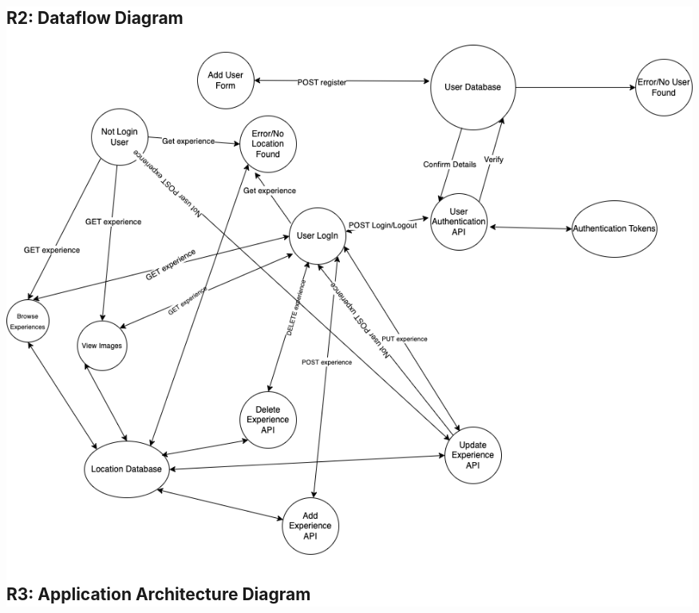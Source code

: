 ## R2: Dataflow Diagram  

![Travel Log Data Flow Diagram](src/images/Travel_log_app.drawio.png)

## R3: Application Architecture Diagram
  